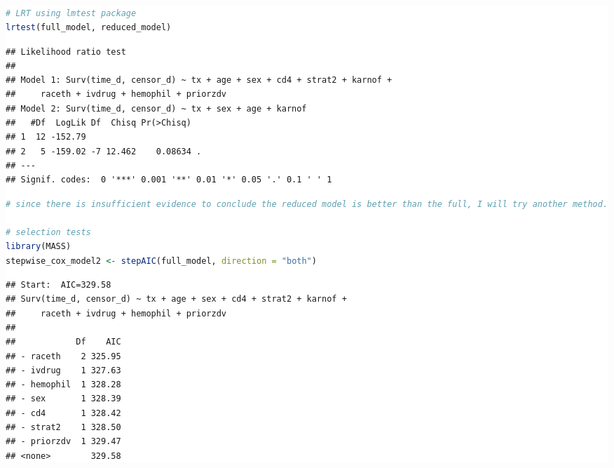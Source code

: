 ``` r
# LRT using lmtest package
lrtest(full_model, reduced_model)
```

    ## Likelihood ratio test
    ## 
    ## Model 1: Surv(time_d, censor_d) ~ tx + age + sex + cd4 + strat2 + karnof + 
    ##     raceth + ivdrug + hemophil + priorzdv
    ## Model 2: Surv(time_d, censor_d) ~ tx + sex + age + karnof
    ##   #Df  LogLik Df  Chisq Pr(>Chisq)  
    ## 1  12 -152.79                       
    ## 2   5 -159.02 -7 12.462    0.08634 .
    ## ---
    ## Signif. codes:  0 '***' 0.001 '**' 0.01 '*' 0.05 '.' 0.1 ' ' 1

``` r
# since there is insufficient evidence to conclude the reduced model is better than the full, I will try another method.

# selection tests
library(MASS)
stepwise_cox_model2 <- stepAIC(full_model, direction = "both")
```

    ## Start:  AIC=329.58
    ## Surv(time_d, censor_d) ~ tx + age + sex + cd4 + strat2 + karnof + 
    ##     raceth + ivdrug + hemophil + priorzdv
    ## 
    ##            Df    AIC
    ## - raceth    2 325.95
    ## - ivdrug    1 327.63
    ## - hemophil  1 328.28
    ## - sex       1 328.39
    ## - cd4       1 328.42
    ## - strat2    1 328.50
    ## - priorzdv  1 329.47
    ## <none>        329.58